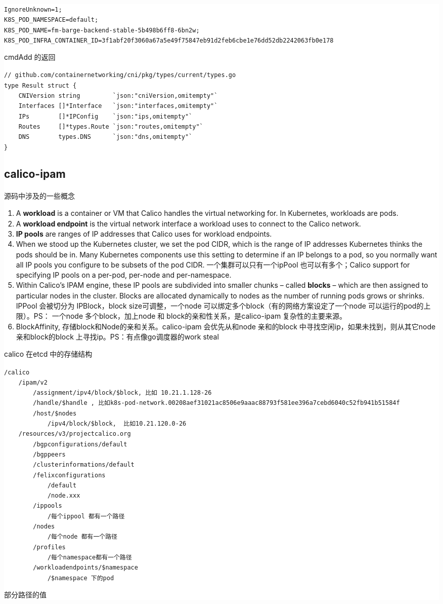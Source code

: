     IgnoreUnknown=1;
    K8S_POD_NAMESPACE=default;
    K8S_POD_NAME=fm-barge-backend-stable-5b498b6ff8-6bn2w;
    K8S_POD_INFRA_CONTAINER_ID=3f1abf20f3060a67a5e49f75847eb91d2feb6cbe1e76dd52db2242063fb0e178



cmdAdd 的返回 

    // github.com/containernetworking/cni/pkg/types/current/types.go
    type Result struct {
        CNIVersion string         `json:"cniVersion,omitempty"`
        Interfaces []*Interface   `json:"interfaces,omitempty"`
        IPs        []*IPConfig    `json:"ips,omitempty"`
        Routes     []*types.Route `json:"routes,omitempty"`
        DNS        types.DNS      `json:"dns,omitempty"`
    }

## calico-ipam 

源码中涉及的一些概念

1. A **workload** is a container or VM that Calico handles the virtual networking for. In Kubernetes, workloads are pods. 
2. A **workload endpoint** is the virtual network interface a workload uses to connect to the Calico network.
3. **IP pools** are ranges of IP addresses that Calico uses for workload endpoints.
4. When we stood up the Kubernetes cluster, we set the pod CIDR, which is the range of IP addresses Kubernetes thinks the pods should be in. Many Kubernetes components use this setting to determine if an IP belongs to a pod, so you normally want all IP pools you configure to be subsets of the pod CIDR. 一个集群可以只有一个ipPool 也可以有多个；Calico support for specifying IP pools on a per-pod, per-node and per-namespace.
5. Within Calico’s IPAM engine, these IP pools are subdivided into smaller chunks – called **blocks** – which are then assigned to particular nodes in the cluster. Blocks are allocated dynamically to nodes as the number of running pods grows or shrinks. IPPool 会被切分为 IPBlock，block size可调整，一个node 可以绑定多个block（有的网络方案设定了一个node 可以运行的pod的上限）。PS： 一个node 多个block，加上node 和 block的亲和性关系，是calico-ipam 复杂性的主要来源。
6. BlockAffinity, 存储block和Node的亲和关系。calico-ipam 会优先从和node 亲和的block 中寻找空闲ip，如果未找到，则从其它node 亲和block的block 上寻找ip。PS：有点像go调度器的work steal

calico 在etcd 中的存储结构

```
/calico
	/ipam/v2
		/assignment/ipv4/block/$block, 比如 10.21.1.128-26
		/handle/$handle , 比如k8s-pod-network.00208aef31021ac8506e9aaac88793f581ee396a7cebd6040c52fb941b51584f
		/host/$nodes 
			/ipv4/block/$block,  比如10.21.120.0-26
	/resources/v3/projectcalico.org
		/bgpconfigurations/default
		/bgppeers
		/clusterinformations/default
		/felixconfigurations
			/default
			/node.xxx
		/ippools
			/每个ippool 都有一个路径
		/nodes
			/每个node 都有一个路径
		/profiles
			/每个namespace都有一个路径
		/workloadendpoints/$namespace
			/$namespace 下的pod 
```
部分路径的值
```json
```